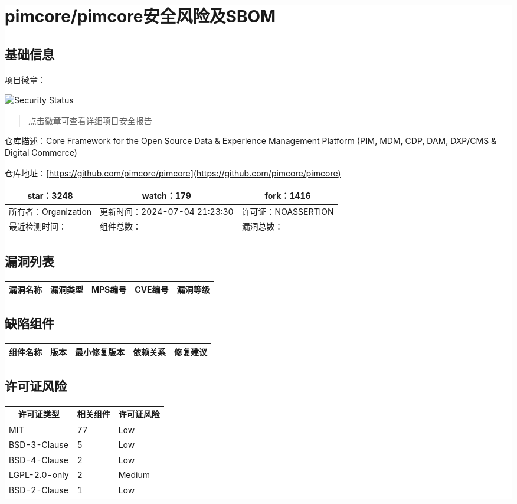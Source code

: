 # pimcore/pimcore安全风险及SBOM

## 基础信息

项目徽章：

[![Security Status](https://www.murphysec.com/platform3/v31/badge/1808939383326593024.svg)](https://www.murphysec.com/console/report/1692603191442427904/1808939383326593024)

> 点击徽章可查看详细项目安全报告

仓库描述：Core Framework for the Open Source Data & Experience Management Platform (PIM, MDM, CDP, DAM, DXP/CMS & Digital Commerce)

仓库地址：[https://github.com/pimcore/pimcore](https://github.com/pimcore/pimcore)

| star：3248 | watch：179 | fork：1416 |
| ----------- | -------------- | ------------ |
| 所有者：Organization | 更新时间：2024-07-04 21:23:30 | 许可证：NOASSERTION |
| 最近检测时间： | 组件总数： | 漏洞总数： |




## 漏洞列表

| 漏洞名称 | 漏洞类型 | MPS编号 | CVE编号 | 漏洞等级 |
| ------- | ------ | ------- | ------ | ----- |





## 缺陷组件

| 组件名称 | 版本 | 最小修复版本 | 依赖关系 | 修复建议 |
| -------- | ---- | ------------ | -------- | -------- |





## 许可证风险

| 许可证类型 | 相关组件 | 许可证风险 |
| ---------- | -------- | ---------- |
|MIT|77|Low|
|BSD-3-Clause|5|Low|
|BSD-4-Clause|2|Low|
|LGPL-2.0-only|2|Medium|
|BSD-2-Clause|1|Low|

